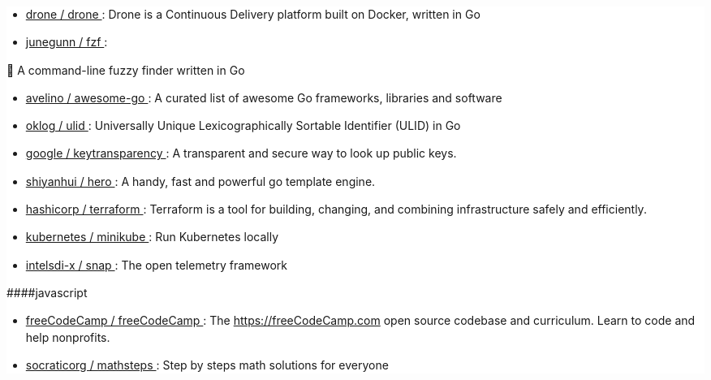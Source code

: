 * [
        drone / drone
](https://github.com/drone/drone): 
        Drone is a Continuous Delivery platform built on Docker, written in Go
      
* [
        junegunn / fzf
](https://github.com/junegunn/fzf): 
        
🌸 A command-line fuzzy finder written in Go
      
* [
        avelino / awesome-go
](https://github.com/avelino/awesome-go): 
        A curated list of awesome Go frameworks, libraries and software
      
* [
        oklog / ulid
](https://github.com/oklog/ulid): 
        Universally Unique Lexicographically Sortable Identifier (ULID) in Go
      
* [
        google / keytransparency
](https://github.com/google/keytransparency): 
        A transparent and secure way to look up public keys.
      
* [
        shiyanhui / hero
](https://github.com/shiyanhui/hero): 
        A handy, fast and powerful go template engine.
      
* [
        hashicorp / terraform
](https://github.com/hashicorp/terraform): 
        Terraform is a tool for building, changing, and combining infrastructure safely and efficiently.
      
* [
        kubernetes / minikube
](https://github.com/kubernetes/minikube): 
        Run Kubernetes locally
      
* [
        intelsdi-x / snap
](https://github.com/intelsdi-x/snap): 
        The open telemetry framework
      

####javascript
* [
        freeCodeCamp / freeCodeCamp
](https://github.com/freeCodeCamp/freeCodeCamp): 
        The https://freeCodeCamp.com open source codebase and curriculum. Learn to code and help nonprofits.
      
* [
        socraticorg / mathsteps
](https://github.com/socraticorg/mathsteps): 
        Step by steps math solutions for everyone
      